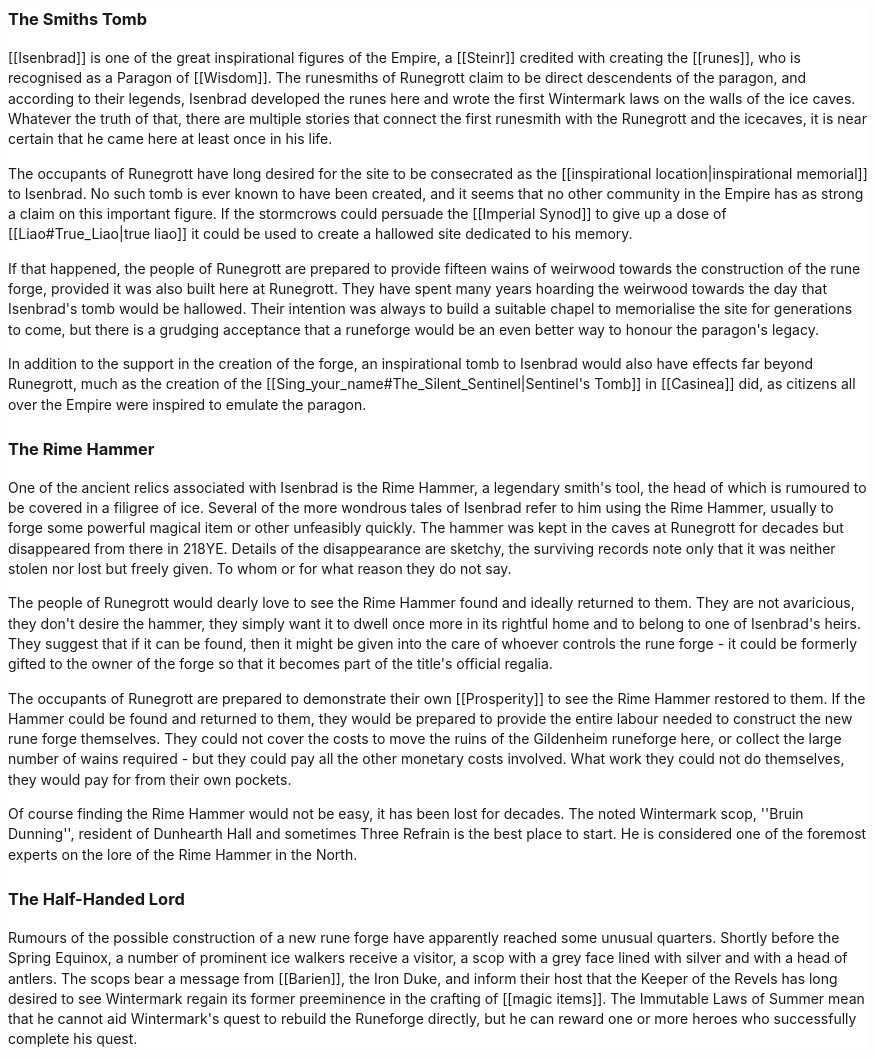 ### The Smiths Tomb
[[Isenbrad]] is one of the great inspirational figures of the Empire, a [[Steinr]] credited with creating the [[runes]], who is recognised as a Paragon of [[Wisdom]]. The runesmiths of Runegrott claim to be direct descendents of the paragon, and according to their legends, Isenbrad developed the runes here and wrote the first Wintermark laws on the walls of the ice caves. Whatever the truth of that, there are multiple stories that connect the first runesmith with the Runegrott and the icecaves, it is near certain that he came here at least once in his life. 

The occupants of Runegrott have long desired for the site to be consecrated as the [[inspirational location|inspirational memorial]] to Isenbrad. No such tomb is ever known to have been created, and it seems that no other community in the Empire has as strong a claim on this important figure. If the stormcrows could persuade the [[Imperial Synod]] to give up a dose of [[Liao#True_Liao|true liao]] it could be used to create a hallowed site dedicated to his memory.

If that happened, the people of Runegrott are prepared to provide fifteen wains of weirwood towards the construction of the rune forge, provided it was also built here at Runegrott. They have spent many years hoarding the weirwood towards the day that Isenbrad's tomb would be hallowed. Their intention was always to build a suitable chapel to memorialise the site for generations to come, but there is a grudging acceptance that a runeforge would be an even better way to honour the paragon's legacy.

In addition to the support in the creation of the forge, an inspirational tomb to Isenbrad would also have effects far beyond Runegrott, much as the creation of the [[Sing_your_name#The_Silent_Sentinel|Sentinel's Tomb]] in [[Casinea]] did, as citizens all over the Empire were inspired to emulate the paragon.

### The Rime Hammer
One of the ancient relics associated with Isenbrad is the Rime Hammer, a legendary smith's tool, the head of which is rumoured to be covered in a filigree of ice. Several of the more wondrous tales of Isenbrad refer to him using the Rime Hammer, usually to forge some powerful magical item or other unfeasibly quickly. The hammer was kept in the caves at Runegrott for decades but disappeared from there in 218YE. Details of the disappearance are sketchy, the surviving records note only that it was neither stolen nor lost but freely given. To whom or for what reason they do not say.

The people of Runegrott would dearly love to see the Rime Hammer found and ideally returned to them. They are not avaricious, they don't desire the hammer, they simply want it to dwell once more in its rightful home and to belong to one of Isenbrad's heirs. They suggest that if it can be found, then it might be given into the care of whoever controls the rune forge - it could be formerly gifted to the owner of the forge so that it becomes part of the title's official regalia.

The occupants of Runegrott are prepared to demonstrate their own [[Prosperity]] to see the Rime Hammer restored to them. If the Hammer could be found and returned to them, they would be prepared to provide the entire labour needed to construct the new rune forge themselves. They could not cover the costs to move the ruins of the Gildenheim runeforge here, or collect the large number of wains required - but they could pay all the other monetary costs involved. What work they could not do themselves, they would pay for from their own pockets.

Of course finding the Rime Hammer would not be easy, it has been lost for decades. The noted Wintermark scop, ''Bruin Dunning'', resident of Dunhearth Hall and sometimes Three Refrain is the best place to start. He is considered one of the foremost experts on the lore of the Rime Hammer in the North.

### The Half-Handed Lord
Rumours of the possible construction of a new rune forge have apparently reached some unusual quarters. Shortly before the Spring Equinox, a number of prominent ice walkers receive a visitor, a scop with a grey face lined with silver and with a head of antlers. The scops bear a message from [[Barien]], the Iron Duke, and inform their host that the Keeper of the Revels has long desired to see Wintermark regain its former preeminence in the crafting of [[magic items]]. The Immutable Laws of Summer mean that he cannot aid Wintermark's quest to rebuild the Runeforge directly, but he can reward one or more heroes who successfully complete his quest.

